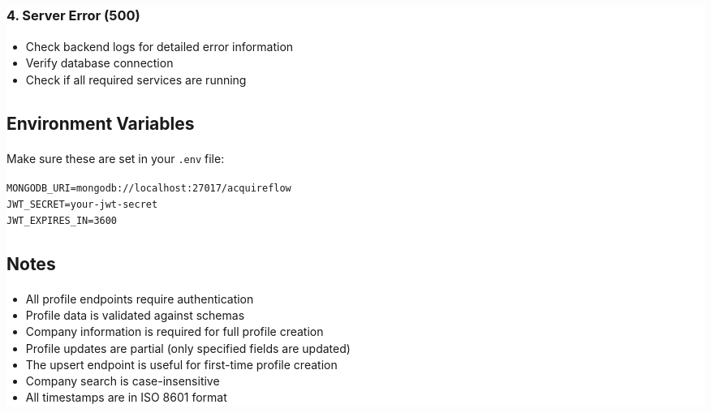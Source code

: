 ### 4. Server Error (500)
- Check backend logs for detailed error information
- Verify database connection
- Check if all required services are running

## Environment Variables

Make sure these are set in your `.env` file:
```env
MONGODB_URI=mongodb://localhost:27017/acquireflow
JWT_SECRET=your-jwt-secret
JWT_EXPIRES_IN=3600
```

## Notes

- All profile endpoints require authentication
- Profile data is validated against schemas
- Company information is required for full profile creation
- Profile updates are partial (only specified fields are updated)
- The upsert endpoint is useful for first-time profile creation
- Company search is case-insensitive
- All timestamps are in ISO 8601 format